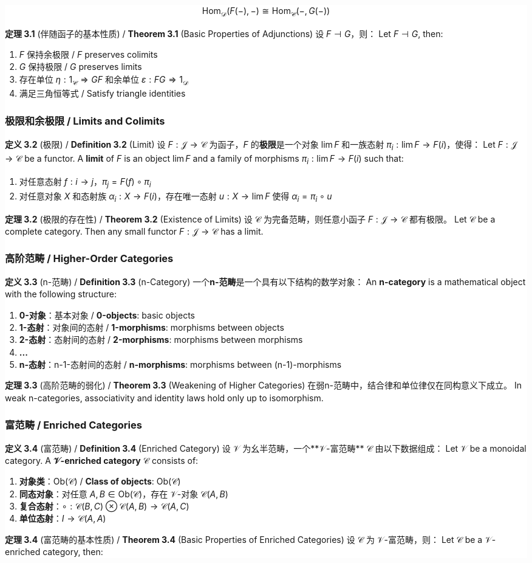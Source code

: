 $$\text{Hom}_{\mathcal{D}}(F(-), -) \cong \text{Hom}_{\mathcal{C}}(-, G(-))$$

**定理 3.1** (伴随函子的基本性质) / **Theorem 3.1** (Basic Properties of Adjunctions)
设 $F \dashv G$，则：
Let $F \dashv G$, then:

1. $F$ 保持余极限 / $F$ preserves colimits
2. $G$ 保持极限 / $G$ preserves limits
3. 存在单位 $\eta: 1_{\mathcal{C}} \Rightarrow GF$ 和余单位 $\varepsilon: FG \Rightarrow 1_{\mathcal{D}}$
4. 满足三角恒等式 / Satisfy triangle identities

### 极限和余极限 / Limits and Colimits

**定义 3.2** (极限) / **Definition 3.2** (Limit)
设 $F: \mathcal{J} \to \mathcal{C}$ 为函子，$F$ 的**极限**是一个对象 $\lim F$ 和一族态射 $\pi_i: \lim F \to F(i)$，使得：
Let $F: \mathcal{J} \to \mathcal{C}$ be a functor. A **limit** of $F$ is an object $\lim F$ and a family of morphisms $\pi_i: \lim F \to F(i)$ such that:

1. 对任意态射 $f: i \to j$，$\pi_j = F(f) \circ \pi_i$
2. 对任意对象 $X$ 和态射族 $\alpha_i: X \to F(i)$，存在唯一态射 $u: X \to \lim F$ 使得 $\alpha_i = \pi_i \circ u$

**定理 3.2** (极限的存在性) / **Theorem 3.2** (Existence of Limits)
设 $\mathcal{C}$ 为完备范畴，则任意小函子 $F: \mathcal{J} \to \mathcal{C}$ 都有极限。
Let $\mathcal{C}$ be a complete category. Then any small functor $F: \mathcal{J} \to \mathcal{C}$ has a limit.

### 高阶范畴 / Higher-Order Categories

**定义 3.3** (n-范畴) / **Definition 3.3** (n-Category)
一个**n-范畴**是一个具有以下结构的数学对象：
An **n-category** is a mathematical object with the following structure:

1. **0-对象**：基本对象 / **0-objects**: basic objects
2. **1-态射**：对象间的态射 / **1-morphisms**: morphisms between objects
3. **2-态射**：态射间的态射 / **2-morphisms**: morphisms between morphisms
4. **...**
5. **n-态射**：n-1-态射间的态射 / **n-morphisms**: morphisms between (n-1)-morphisms

**定理 3.3** (高阶范畴的弱化) / **Theorem 3.3** (Weakening of Higher Categories)
在弱n-范畴中，结合律和单位律仅在同构意义下成立。
In weak n-categories, associativity and identity laws hold only up to isomorphism.

### 富范畴 / Enriched Categories

**定义 3.4** (富范畴) / **Definition 3.4** (Enriched Category)
设 $\mathcal{V}$ 为幺半范畴，一个**$\mathcal{V}$-富范畴** $\mathcal{C}$ 由以下数据组成：
Let $\mathcal{V}$ be a monoidal category. A **$\mathcal{V}$-enriched category** $\mathcal{C}$ consists of:

1. **对象类**：$\text{Ob}(\mathcal{C})$ / **Class of objects**: $\text{Ob}(\mathcal{C})$
2. **同态对象**：对任意 $A, B \in \text{Ob}(\mathcal{C})$，存在 $\mathcal{V}$-对象 $\mathcal{C}(A, B)$
3. **复合态射**：$\circ: \mathcal{C}(B, C) \otimes \mathcal{C}(A, B) \to \mathcal{C}(A, C)$
4. **单位态射**：$I \to \mathcal{C}(A, A)$

**定理 3.4** (富范畴的基本性质) / **Theorem 3.4** (Basic Properties of Enriched Categories)
设 $\mathcal{C}$ 为 $\mathcal{V}$-富范畴，则：
Let $\mathcal{C}$ be a $\mathcal{V}$-enriched category, then:
